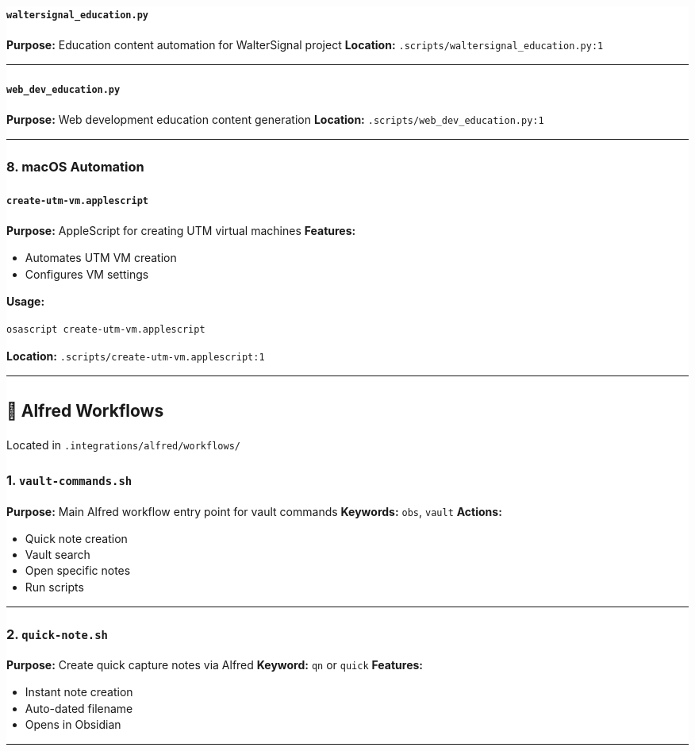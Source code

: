 #### `waltersignal_education.py`
**Purpose:** Education content automation for WalterSignal project
**Location:** `.scripts/waltersignal_education.py:1`

---

#### `web_dev_education.py`
**Purpose:** Web development education content generation
**Location:** `.scripts/web_dev_education.py:1`

---

### 8. macOS Automation

#### `create-utm-vm.applescript`
**Purpose:** AppleScript for creating UTM virtual machines
**Features:**
- Automates UTM VM creation
- Configures VM settings

**Usage:**
```bash
osascript create-utm-vm.applescript
```

**Location:** `.scripts/create-utm-vm.applescript:1`

---

## 🎯 Alfred Workflows

Located in `.integrations/alfred/workflows/`

### 1. `vault-commands.sh`
**Purpose:** Main Alfred workflow entry point for vault commands
**Keywords:** `obs`, `vault`
**Actions:**
- Quick note creation
- Vault search
- Open specific notes
- Run scripts

---

### 2. `quick-note.sh`
**Purpose:** Create quick capture notes via Alfred
**Keyword:** `qn` or `quick`
**Features:**
- Instant note creation
- Auto-dated filename
- Opens in Obsidian

---
